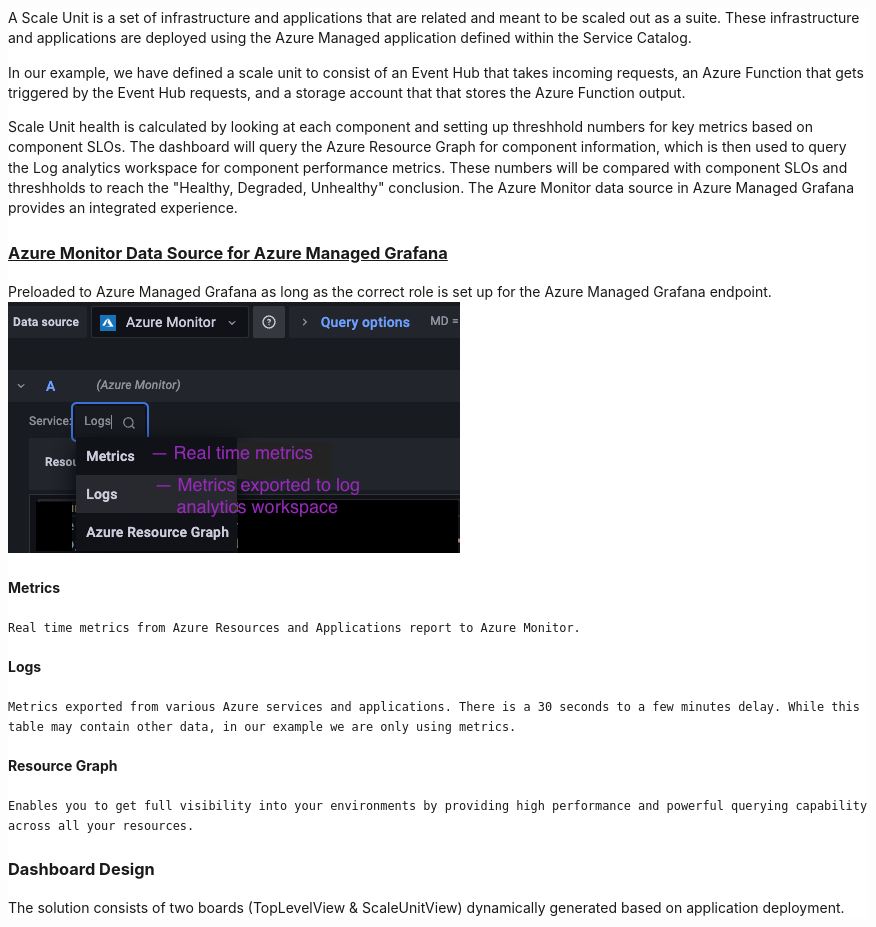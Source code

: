 A Scale Unit is a set of infrastructure and applications that are related and meant to be scaled out as a suite. These infrastructure and applications are deployed using the Azure Managed application defined within the Service Catalog.

In our example, we have defined a scale unit to consist of an Event Hub that takes incoming requests, an Azure Function that gets triggered by the Event Hub requests, and a storage account that that stores the Azure Function output.

Scale Unit health is calculated by looking at each component and setting up threshhold numbers for key metrics based on component SLOs. The dashboard will query the Azure Resource Graph for component information, which is then used to query the Log analytics workspace for component performance metrics. These numbers will be compared with component SLOs and threshholds to reach the "Healthy, Degraded, Unhealthy" conclusion. The Azure Monitor data source in Azure Managed Grafana provides an integrated experience.

### [Azure Monitor Data Source for Azure Managed Grafana](https://grafana.com/docs/grafana/latest/datasources/azure-monitor/)

Preloaded to Azure Managed Grafana as long as the correct role is set up for the Azure Managed Grafana endpoint.
![data source selection](data-source.png)

#### Metrics

    Real time metrics from Azure Resources and Applications report to Azure Monitor. 

#### Logs

    Metrics exported from various Azure services and applications. There is a 30 seconds to a few minutes delay. While this table may contain other data, in our example we are only using metrics.

#### Resource Graph

    Enables you to get full visibility into your environments by providing high performance and powerful querying capability across all your resources.

### Dashboard Design

The solution consists of two boards (TopLevelView & ScaleUnitView) dynamically generated based on application deployment.
